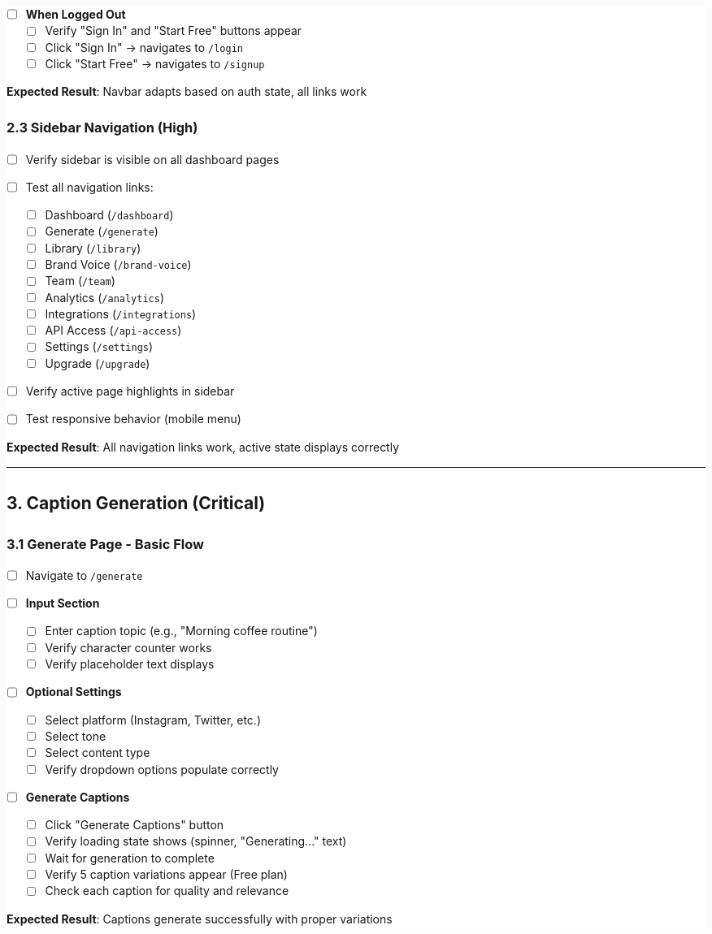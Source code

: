 - [ ] **When Logged Out**
  - [ ] Verify "Sign In" and "Start Free" buttons appear
  - [ ] Click "Sign In" → navigates to `/login`
  - [ ] Click "Start Free" → navigates to `/signup`

**Expected Result**: Navbar adapts based on auth state, all links work

### 2.3 Sidebar Navigation (High)

- [ ] Verify sidebar is visible on all dashboard pages
- [ ] Test all navigation links:

  - [ ] Dashboard (`/dashboard`)
  - [ ] Generate (`/generate`)
  - [ ] Library (`/library`)
  - [ ] Brand Voice (`/brand-voice`)
  - [ ] Team (`/team`)
  - [ ] Analytics (`/analytics`)
  - [ ] Integrations (`/integrations`)
  - [ ] API Access (`/api-access`)
  - [ ] Settings (`/settings`)
  - [ ] Upgrade (`/upgrade`)

- [ ] Verify active page highlights in sidebar
- [ ] Test responsive behavior (mobile menu)

**Expected Result**: All navigation links work, active state displays correctly

---

## 3. Caption Generation (Critical)

### 3.1 Generate Page - Basic Flow

- [ ] Navigate to `/generate`
- [ ] **Input Section**
  - [ ] Enter caption topic (e.g., "Morning coffee routine")
  - [ ] Verify character counter works
  - [ ] Verify placeholder text displays
- [ ] **Optional Settings**

  - [ ] Select platform (Instagram, Twitter, etc.)
  - [ ] Select tone
  - [ ] Select content type
  - [ ] Verify dropdown options populate correctly

- [ ] **Generate Captions**
  - [ ] Click "Generate Captions" button
  - [ ] Verify loading state shows (spinner, "Generating..." text)
  - [ ] Wait for generation to complete
  - [ ] Verify 5 caption variations appear (Free plan)
  - [ ] Check each caption for quality and relevance

**Expected Result**: Captions generate successfully with proper variations
